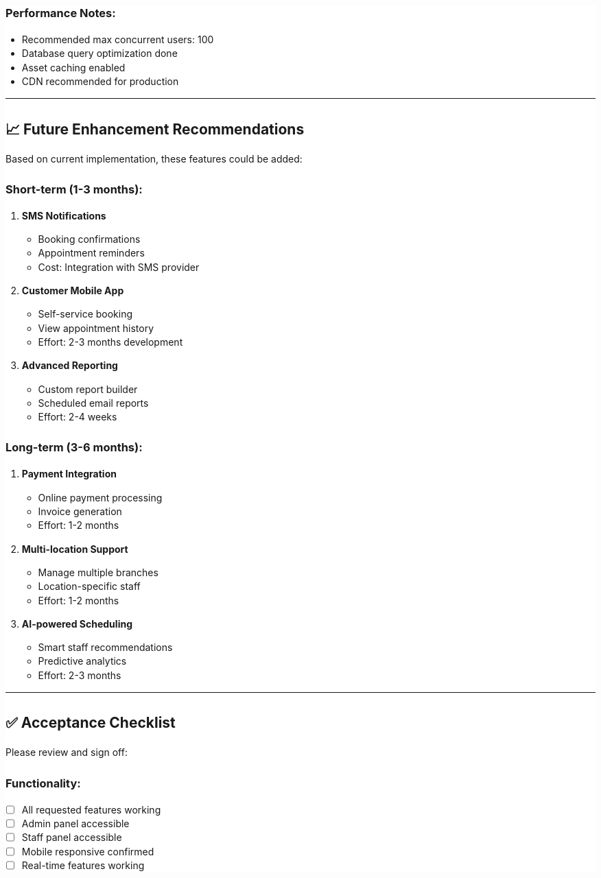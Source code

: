 ### Performance Notes:
- Recommended max concurrent users: 100
- Database query optimization done
- Asset caching enabled
- CDN recommended for production

---

## 📈 Future Enhancement Recommendations

Based on current implementation, these features could be added:

### Short-term (1-3 months):
1. **SMS Notifications**
   - Booking confirmations
   - Appointment reminders
   - Cost: Integration with SMS provider

2. **Customer Mobile App**
   - Self-service booking
   - View appointment history
   - Effort: 2-3 months development

3. **Advanced Reporting**
   - Custom report builder
   - Scheduled email reports
   - Effort: 2-4 weeks

### Long-term (3-6 months):
1. **Payment Integration**
   - Online payment processing
   - Invoice generation
   - Effort: 1-2 months

2. **Multi-location Support**
   - Manage multiple branches
   - Location-specific staff
   - Effort: 1-2 months

3. **AI-powered Scheduling**
   - Smart staff recommendations
   - Predictive analytics
   - Effort: 2-3 months

---

## ✅ Acceptance Checklist

Please review and sign off:

### Functionality:
- [ ] All requested features working
- [ ] Admin panel accessible
- [ ] Staff panel accessible
- [ ] Mobile responsive confirmed
- [ ] Real-time features working
